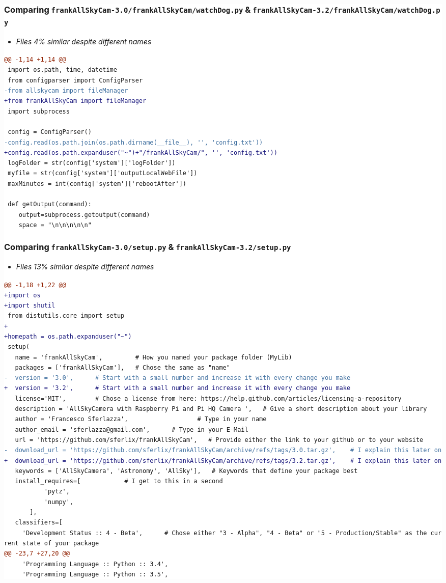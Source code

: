 ### Comparing `frankAllSkyCam-3.0/frankAllSkyCam/watchDog.py` & `frankAllSkyCam-3.2/frankAllSkyCam/watchDog.py`

 * *Files 4% similar despite different names*

```diff
@@ -1,14 +1,14 @@
 import os.path, time, datetime
 from configparser import ConfigParser
-from allskycam import fileManager
+from frankAllSkyCam import fileManager
 import subprocess
 
 config = ConfigParser()
-config.read(os.path.join(os.path.dirname(__file__), '', 'config.txt'))
+config.read(os.path.expanduser("~")+"/frankAllSkyCam/", '', 'config.txt'))
 logFolder = str(config['system']['logFolder'])
 myfile = str(config['system']['outputLocalWebFile'])
 maxMinutes = int(config['system']['rebootAfter'])
 
 def getOutput(command):
    output=subprocess.getoutput(command)
    space = "\n\n\n\n\n"
```

### Comparing `frankAllSkyCam-3.0/setup.py` & `frankAllSkyCam-3.2/setup.py`

 * *Files 13% similar despite different names*

```diff
@@ -1,18 +1,22 @@
+import os
+import shutil
 from distutils.core import setup
+
+homepath = os.path.expanduser("~")
 setup(
   name = 'frankAllSkyCam',         # How you named your package folder (MyLib)
   packages = ['frankAllSkyCam'],   # Chose the same as "name"
-  version = '3.0',      # Start with a small number and increase it with every change you make
+  version = '3.2',      # Start with a small number and increase it with every change you make
   license='MIT',        # Chose a license from here: https://help.github.com/articles/licensing-a-repository
   description = 'AllSkyCamera with Raspberry Pi and Pi HQ Camera ',   # Give a short description about your library
   author = 'Francesco Sferlazza',                   # Type in your name
   author_email = 'sferlazza@gmail.com',      # Type in your E-Mail
   url = 'https://github.com/sferlix/frankAllSkyCam',   # Provide either the link to your github or to your website
-  download_url = 'https://github.com/sferlix/frankAllSkyCam/archive/refs/tags/3.0.tar.gz',    # I explain this later on
+  download_url = 'https://github.com/sferlix/frankAllSkyCam/archive/refs/tags/3.2.tar.gz',    # I explain this later on
   keywords = ['AllSkyCamera', 'Astronomy', 'AllSky'],   # Keywords that define your package best
   install_requires=[            # I get to this in a second
           'pytz',
           'numpy',
       ],
   classifiers=[
     'Development Status :: 4 - Beta',      # Chose either "3 - Alpha", "4 - Beta" or "5 - Production/Stable" as the current state of your package
@@ -23,7 +27,20 @@
     'Programming Language :: Python :: 3.4',
     'Programming Language :: Python :: 3.5',
```